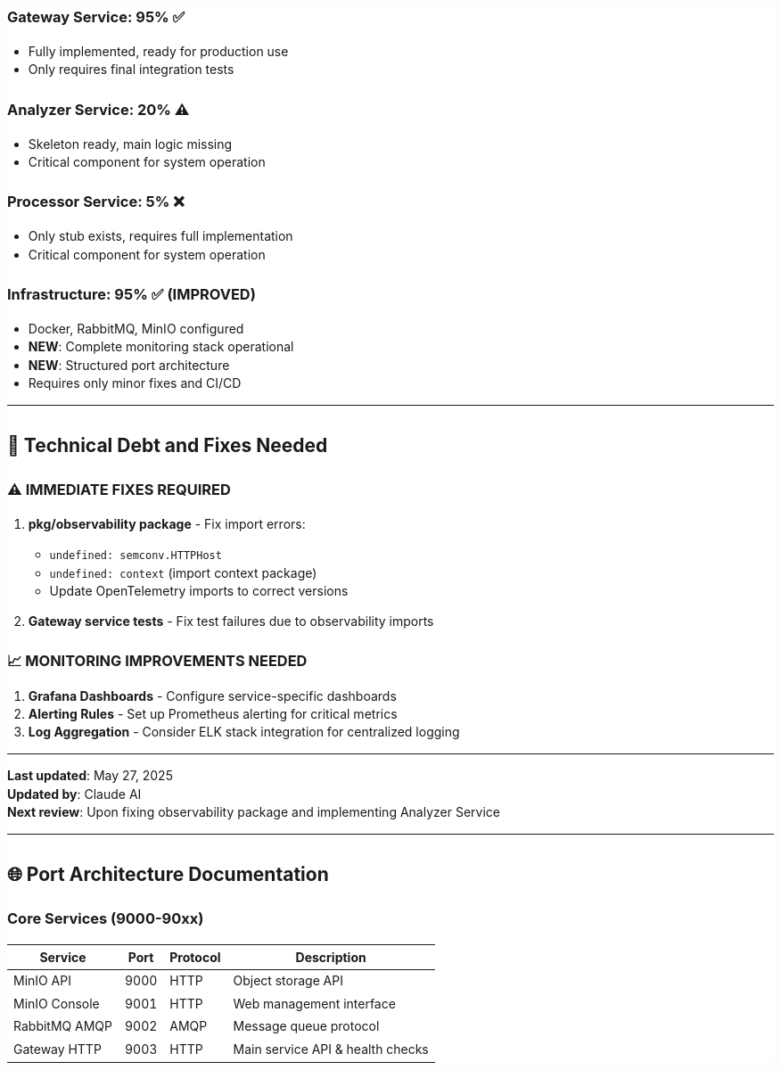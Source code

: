 ### Gateway Service: 95% ✅
- Fully implemented, ready for production use
- Only requires final integration tests

### Analyzer Service: 20% ⚠️
- Skeleton ready, main logic missing
- Critical component for system operation

### Processor Service: 5% ❌
- Only stub exists, requires full implementation
- Critical component for system operation

### Infrastructure: 95% ✅ **(IMPROVED)**
- Docker, RabbitMQ, MinIO configured
- **NEW**: Complete monitoring stack operational
- **NEW**: Structured port architecture
- Requires only minor fixes and CI/CD

---

## 🔧 Technical Debt and Fixes Needed

### ⚠️ IMMEDIATE FIXES REQUIRED
1. **pkg/observability package** - Fix import errors:
   - `undefined: semconv.HTTPHost` 
   - `undefined: context` (import context package)
   - Update OpenTelemetry imports to correct versions

2. **Gateway service tests** - Fix test failures due to observability imports

### 📈 MONITORING IMPROVEMENTS NEEDED
1. **Grafana Dashboards** - Configure service-specific dashboards
2. **Alerting Rules** - Set up Prometheus alerting for critical metrics
3. **Log Aggregation** - Consider ELK stack integration for centralized logging

---

**Last updated**: May 27, 2025  
**Updated by**: Claude AI  
**Next review**: Upon fixing observability package and implementing Analyzer Service

---

## 🌐 Port Architecture Documentation

### Core Services (9000-90xx)
| Service | Port | Protocol | Description |
|---------|------|----------|-------------|
| MinIO API | 9000 | HTTP | Object storage API |
| MinIO Console | 9001 | HTTP | Web management interface |
| RabbitMQ AMQP | 9002 | AMQP | Message queue protocol |
| Gateway HTTP | 9003 | HTTP | Main service API & health checks |
